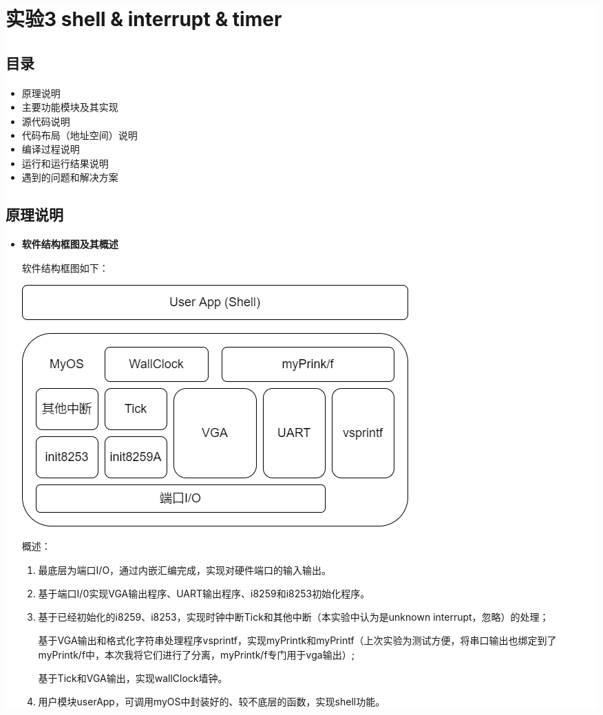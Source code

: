# 实验3 shell & interrupt & timer

## 目录

- 原理说明
- 主要功能模块及其实现
- 源代码说明
- 代码布局（地址空间）说明
- 编译过程说明
- 运行和运行结果说明
- 遇到的问题和解决方案

## 原理说明

- **软件结构框图及其概述**

  软件结构框图如下：

  ![avatar](myOS_structure.png)

  概述：

  1. 最底层为端口I/O，通过内嵌汇编完成，实现对硬件端口的输入输出。

  2. 基于端口I/0实现VGA输出程序、UART输出程序、i8259和i8253初始化程序。

  3. 基于已经初始化的i8259、i8253，实现时钟中断Tick和其他中断（本实验中认为是unknown interrupt，忽略）的处理；
  
     基于VGA输出和格式化字符串处理程序vsprintf，实现myPrintk和myPrintf（上次实验为测试方便，将串口输出也绑定到了myPrintk/f中，本次我将它们进行了分离，myPrintk/f专门用于vga输出）;

     基于Tick和VGA输出，实现wallClock墙钟。

  4. 用户模块userApp，可调用myOS中封装好的、较不底层的函数，实现shell功能。
